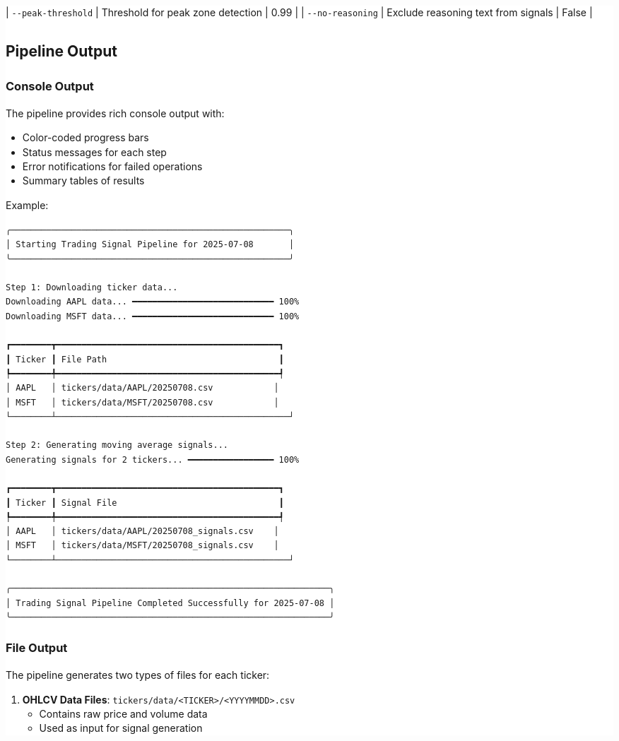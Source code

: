 | `--peak-threshold` | Threshold for peak zone detection | 0.99 |
| `--no-reasoning` | Exclude reasoning text from signals | False |

## Pipeline Output

### Console Output

The pipeline provides rich console output with:

- Color-coded progress bars
- Status messages for each step
- Error notifications for failed operations
- Summary tables of results

Example:
```
╭───────────────────────────────────────────────────────╮
│ Starting Trading Signal Pipeline for 2025-07-08       │
╰───────────────────────────────────────────────────────╯

Step 1: Downloading ticker data...
Downloading AAPL data... ━━━━━━━━━━━━━━━━━━━━━━━━━━━━ 100%
Downloading MSFT data... ━━━━━━━━━━━━━━━━━━━━━━━━━━━━ 100%

┏━━━━━━━━┳━━━━━━━━━━━━━━━━━━━━━━━━━━━━━━━━━━━━━━━━━━━━┓
┃ Ticker ┃ File Path                                  ┃
┡━━━━━━━━╇━━━━━━━━━━━━━━━━━━━━━━━━━━━━━━━━━━━━━━━━━━━━┩
│ AAPL   │ tickers/data/AAPL/20250708.csv            │
│ MSFT   │ tickers/data/MSFT/20250708.csv            │
└────────┴──────────────────────────────────────────────┘

Step 2: Generating moving average signals...
Generating signals for 2 tickers... ━━━━━━━━━━━━━━━━━ 100%

┏━━━━━━━━┳━━━━━━━━━━━━━━━━━━━━━━━━━━━━━━━━━━━━━━━━━━━━┓
┃ Ticker ┃ Signal File                                ┃
┡━━━━━━━━╇━━━━━━━━━━━━━━━━━━━━━━━━━━━━━━━━━━━━━━━━━━━━┩
│ AAPL   │ tickers/data/AAPL/20250708_signals.csv    │
│ MSFT   │ tickers/data/MSFT/20250708_signals.csv    │
└────────┴──────────────────────────────────────────────┘

╭───────────────────────────────────────────────────────────────╮
│ Trading Signal Pipeline Completed Successfully for 2025-07-08 │
╰───────────────────────────────────────────────────────────────╯
```

### File Output

The pipeline generates two types of files for each ticker:

1. **OHLCV Data Files**: `tickers/data/<TICKER>/<YYYYMMDD>.csv`
   - Contains raw price and volume data
   - Used as input for signal generation
